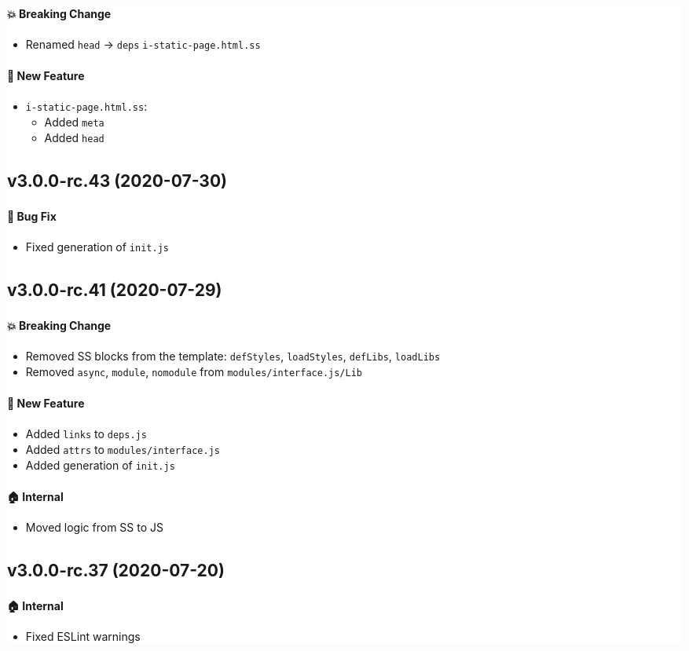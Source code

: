 #### :boom: Breaking Change

* Renamed `head` -> `deps` `i-static-page.html.ss`

#### :rocket: New Feature

* `i-static-page.html.ss`:
  * Added `meta`
  * Added `head`

## v3.0.0-rc.43 (2020-07-30)

#### :bug: Bug Fix

* Fixed generation of `init.js`

## v3.0.0-rc.41 (2020-07-29)

#### :boom: Breaking Change

* Removed SS blocks from the template: `defStyles`, `loadStyles`, `defLibs`, `loadLibs`
* Removed `async`, `module`, `nomodule` from `modules/interface.js/Lib`

#### :rocket: New Feature

* Added `links` to `deps.js`
* Added `attrs` to `modules/interface.js`
* Added generation of `init.js`

#### :house: Internal

* Moved logic from SS to JS

## v3.0.0-rc.37 (2020-07-20)

#### :house: Internal

* Fixed ESLint warnings
